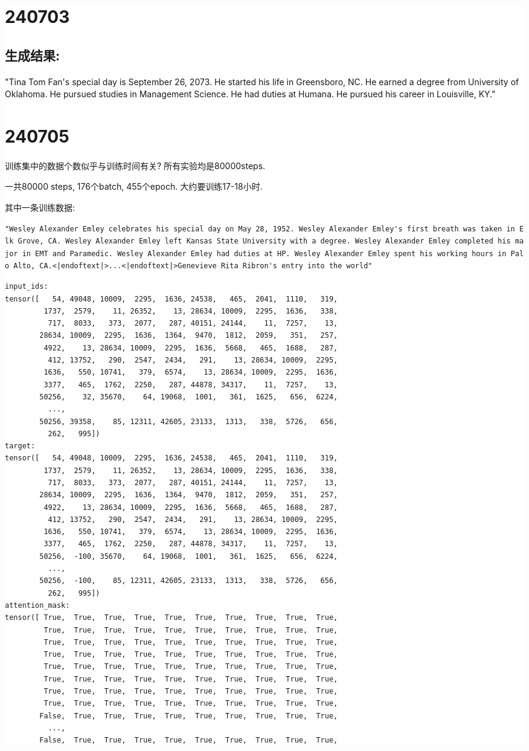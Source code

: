 # 240703

## 生成结果:

"Tina Tom Fan's special day is September 26, 2073. He started his life in Greensboro, NC. He earned a degree from University of Oklahoma. He pursued studies in Management Science. He had duties at Humana. He pursued his career in Louisville, KY."

# 240705

训练集中的数据个数似乎与训练时间有关? 所有实验均是80000steps.

一共80000 steps, 176个batch, 455个epoch. 大约要训练17-18小时.

其中一条训练数据: 

```
"Wesley Alexander Emley celebrates his special day on May 28, 1952. Wesley Alexander Emley's first breath was taken in Elk Grove, CA. Wesley Alexander Emley left Kansas State University with a degree. Wesley Alexander Emley completed his major in EMT and Paramedic. Wesley Alexander Emley had duties at HP. Wesley Alexander Emley spent his working hours in Palo Alto, CA.<|endoftext|>...<|endoftext|>Genevieve Rita Ribron's entry into the world"
```

```
input_ids: 
tensor([   54, 49048, 10009,  2295,  1636, 24538,   465,  2041,  1110,   319,
         1737,  2579,    11, 26352,    13, 28634, 10009,  2295,  1636,   338,
          717,  8033,   373,  2077,   287, 40151, 24144,    11,  7257,    13,
        28634, 10009,  2295,  1636,  1364,  9470,  1812,  2059,   351,   257,
         4922,    13, 28634, 10009,  2295,  1636,  5668,   465,  1688,   287,
          412, 13752,   290,  2547,  2434,   291,    13, 28634, 10009,  2295,
         1636,   550, 10741,   379,  6574,    13, 28634, 10009,  2295,  1636,
         3377,   465,  1762,  2250,   287, 44878, 34317,    11,  7257,    13,
        50256,    32, 35670,    64, 19068,  1001,   361,  1625,   656,  6224,
          ...,
        50256, 39358,    85, 12311, 42605, 23133,  1313,   338,  5726,   656,
          262,   995])
target:
tensor([   54, 49048, 10009,  2295,  1636, 24538,   465,  2041,  1110,   319,
         1737,  2579,    11, 26352,    13, 28634, 10009,  2295,  1636,   338,
          717,  8033,   373,  2077,   287, 40151, 24144,    11,  7257,    13,
        28634, 10009,  2295,  1636,  1364,  9470,  1812,  2059,   351,   257,
         4922,    13, 28634, 10009,  2295,  1636,  5668,   465,  1688,   287,
          412, 13752,   290,  2547,  2434,   291,    13, 28634, 10009,  2295,
         1636,   550, 10741,   379,  6574,    13, 28634, 10009,  2295,  1636,
         3377,   465,  1762,  2250,   287, 44878, 34317,    11,  7257,    13,
        50256,  -100, 35670,    64, 19068,  1001,   361,  1625,   656,  6224,
          ...,
        50256,  -100,    85, 12311, 42605, 23133,  1313,   338,  5726,   656,
          262,   995])
attention_mask:
tensor([ True,  True,  True,  True,  True,  True,  True,  True,  True,  True,
         True,  True,  True,  True,  True,  True,  True,  True,  True,  True,
         True,  True,  True,  True,  True,  True,  True,  True,  True,  True,
         True,  True,  True,  True,  True,  True,  True,  True,  True,  True,
         True,  True,  True,  True,  True,  True,  True,  True,  True,  True,
         True,  True,  True,  True,  True,  True,  True,  True,  True,  True,
         True,  True,  True,  True,  True,  True,  True,  True,  True,  True,
         True,  True,  True,  True,  True,  True,  True,  True,  True,  True,
        False,  True,  True,  True,  True,  True,  True,  True,  True,  True,
          ...,
        False,  True,  True,  True,  True,  True,  True,  True,  True,  True,
```